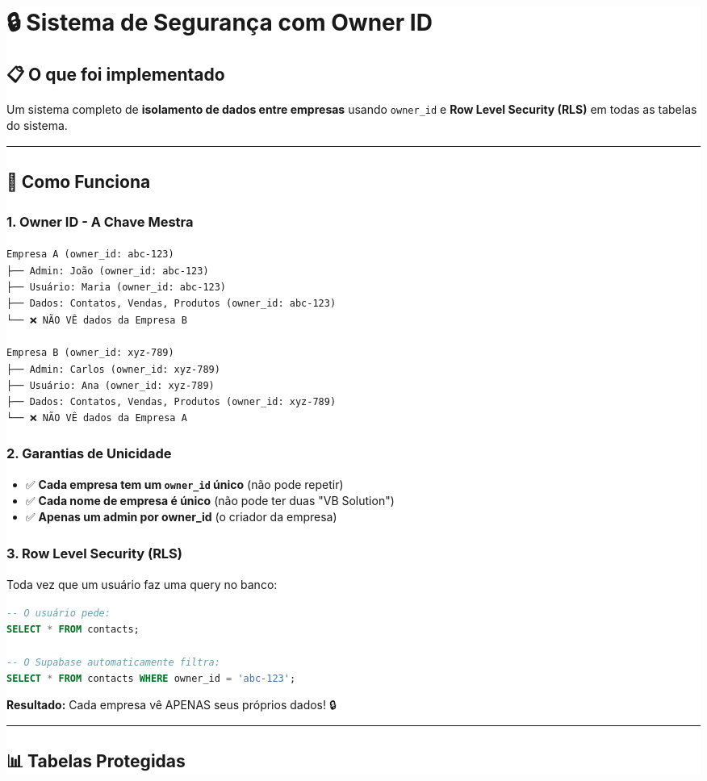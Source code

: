 # 🔒 Sistema de Segurança com Owner ID

## 📋 **O que foi implementado**

Um sistema completo de **isolamento de dados entre empresas** usando `owner_id` e **Row Level Security (RLS)** em todas as tabelas do sistema.

---

## 🎯 **Como Funciona**

### **1. Owner ID - A Chave Mestra**

```
Empresa A (owner_id: abc-123)
├── Admin: João (owner_id: abc-123)
├── Usuário: Maria (owner_id: abc-123)
├── Dados: Contatos, Vendas, Produtos (owner_id: abc-123)
└── ❌ NÃO VÊ dados da Empresa B

Empresa B (owner_id: xyz-789)
├── Admin: Carlos (owner_id: xyz-789)
├── Usuário: Ana (owner_id: xyz-789)
├── Dados: Contatos, Vendas, Produtos (owner_id: xyz-789)
└── ❌ NÃO VÊ dados da Empresa A
```

### **2. Garantias de Unicidade**

- ✅ **Cada empresa tem um `owner_id` único** (não pode repetir)
- ✅ **Cada nome de empresa é único** (não pode ter duas "VB Solution")
- ✅ **Apenas um admin por owner_id** (o criador da empresa)

### **3. Row Level Security (RLS)**

Toda vez que um usuário faz uma query no banco:

```sql
-- O usuário pede:
SELECT * FROM contacts;

-- O Supabase automaticamente filtra:
SELECT * FROM contacts WHERE owner_id = 'abc-123';
```

**Resultado:** Cada empresa vê APENAS seus próprios dados! 🔒

---

## 📊 **Tabelas Protegidas**
